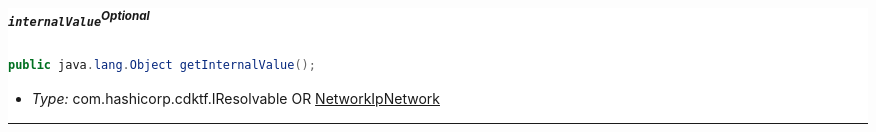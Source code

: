 ##### `internalValue`<sup>Optional</sup> <a name="internalValue" id="@cdktf/provider-upcloud.network.NetworkIpNetworkOutputReference.property.internalValue"></a>

```java
public java.lang.Object getInternalValue();
```

- *Type:* com.hashicorp.cdktf.IResolvable OR <a href="#@cdktf/provider-upcloud.network.NetworkIpNetwork">NetworkIpNetwork</a>

---



